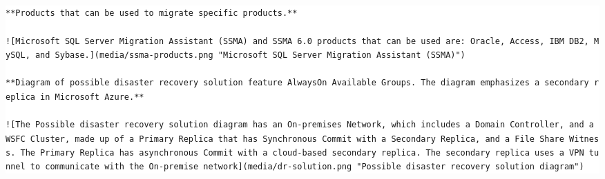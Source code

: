     **Products that can be used to migrate specific products.**

    ![Microsoft SQL Server Migration Assistant (SSMA) and SSMA 6.0 products that can be used are: Oracle, Access, IBM DB2, MySQL, and Sybase.](media/ssma-products.png "Microsoft SQL Server Migration Assistant (SSMA)")

    **Diagram of possible disaster recovery solution feature AlwaysOn Available Groups. The diagram emphasizes a secondary replica in Microsoft Azure.**

    ![The Possible disaster recovery solution diagram has an On-premises Network, which includes a Domain Controller, and a WSFC Cluster, made up of a Primary Replica that has Synchronous Commit with a Secondary Replica, and a File Share Witness. The Primary Replica has asynchronous Commit with a cloud-based secondary replica. The secondary replica uses a VPN tunnel to communicate with the On-premise network](media/dr-solution.png "Possible disaster recovery solution diagram")
